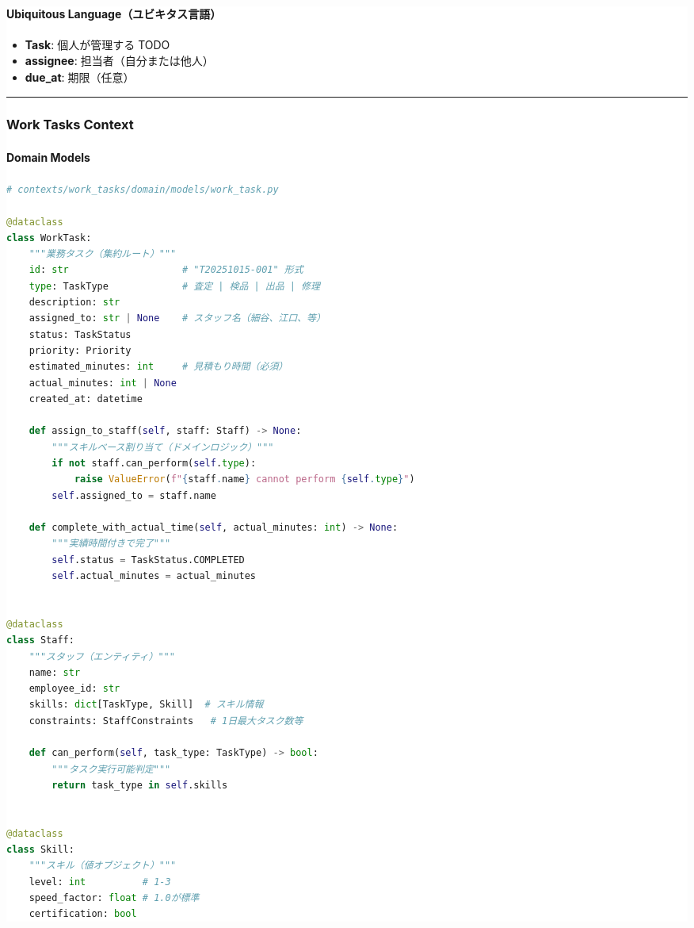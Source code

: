 #### Ubiquitous Language（ユビキタス言語）
- **Task**: 個人が管理する TODO
- **assignee**: 担当者（自分または他人）
- **due_at**: 期限（任意）

---

### Work Tasks Context

#### Domain Models
```python
# contexts/work_tasks/domain/models/work_task.py

@dataclass
class WorkTask:
    """業務タスク（集約ルート）"""
    id: str                    # "T20251015-001" 形式
    type: TaskType             # 査定 | 検品 | 出品 | 修理
    description: str
    assigned_to: str | None    # スタッフ名（細谷、江口、等）
    status: TaskStatus
    priority: Priority
    estimated_minutes: int     # 見積もり時間（必須）
    actual_minutes: int | None
    created_at: datetime

    def assign_to_staff(self, staff: Staff) -> None:
        """スキルベース割り当て（ドメインロジック）"""
        if not staff.can_perform(self.type):
            raise ValueError(f"{staff.name} cannot perform {self.type}")
        self.assigned_to = staff.name

    def complete_with_actual_time(self, actual_minutes: int) -> None:
        """実績時間付きで完了"""
        self.status = TaskStatus.COMPLETED
        self.actual_minutes = actual_minutes


@dataclass
class Staff:
    """スタッフ（エンティティ）"""
    name: str
    employee_id: str
    skills: dict[TaskType, Skill]  # スキル情報
    constraints: StaffConstraints   # 1日最大タスク数等

    def can_perform(self, task_type: TaskType) -> bool:
        """タスク実行可能判定"""
        return task_type in self.skills


@dataclass
class Skill:
    """スキル（値オブジェクト）"""
    level: int          # 1-3
    speed_factor: float # 1.0が標準
    certification: bool
```
